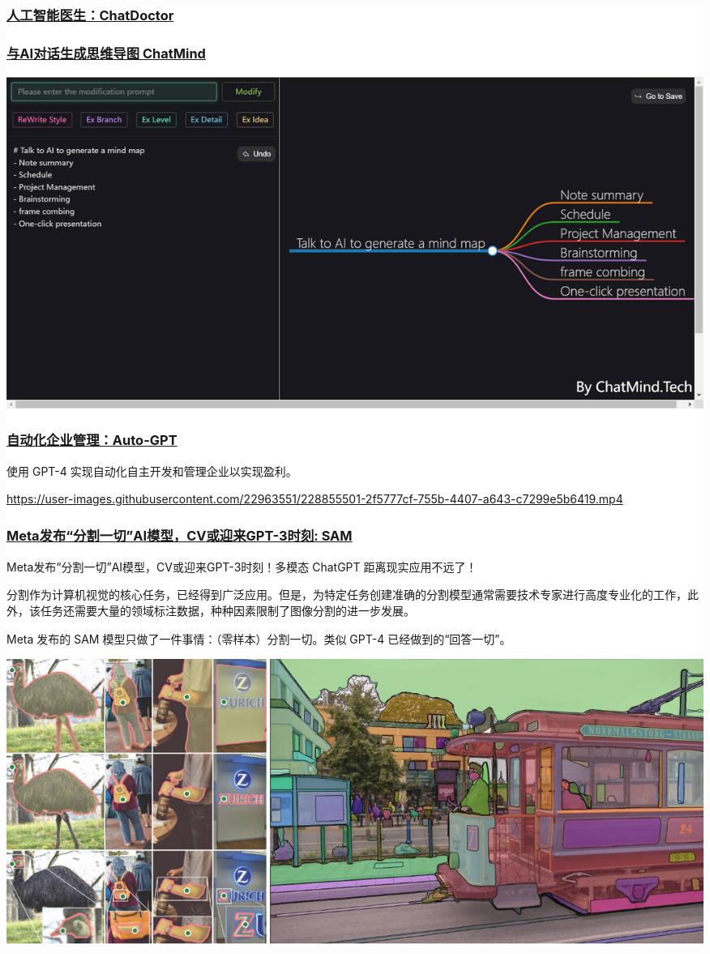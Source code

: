 ### [人工智能医生：ChatDoctor](https://github.com/Kent0n-Li/ChatDoctor)

### [与AI对话生成思维导图 ChatMind](https://www.chatmind.tech/)

![chatmind](imgs/chatmind.jpg)

### [自动化企业管理：Auto-GPT](https://github.com/Torantulino/Auto-GPT)

使用 GPT-4 实现自动化自主开发和管理企业以实现盈利。

https://user-images.githubusercontent.com/22963551/228855501-2f5777cf-755b-4407-a643-c7299e5b6419.mp4

### [Meta发布“分割一切”AI模型，CV或迎来GPT-3时刻: SAM](https://github.com/facebookresearch/segment-anything)

Meta发布“分割一切”AI模型，CV或迎来GPT-3时刻！多模态 ChatGPT 距离现实应用不远了！

分割作为计算机视觉的核心任务，已经得到广泛应用。但是，为特定任务创建准确的分割模型通常需要技术专家进行高度专业化的工作，此外，该任务还需要大量的领域标注数据，种种因素限制了图像分割的进一步发展。

Meta 发布的 SAM 模型只做了一件事情：（零样本）分割一切。类似 GPT-4 已经做到的“回答一切”。

![sam](imgs/sam.jpg)
